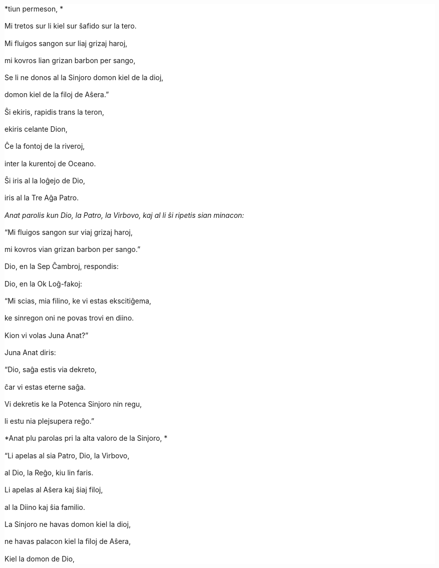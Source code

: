 *tiun permeson, *

Mi tretos sur li kiel sur ŝafido sur la tero. 

Mi fluigos sangon sur liaj grizaj haroj, 

mi kovros lian grizan barbon per sango, 

Se li ne donos al la Sinjoro domon kiel de la dioj, 

domon kiel de la filoj de Aŝera.” 

Ŝi ekiris, rapidis trans la teron, 

ekiris celante Dion, 

Ĉe la fontoj de la riveroj, 

inter la kurentoj de Oceano. 

Ŝi iris al la loĝejo de Dio, 

iris al la Tre Aĝa Patro. 

*Anat parolis kun Dio, la Patro, la Virbovo, kaj al li ŝi ripetis sian* *minacon:*

“Mi fluigos sangon sur viaj grizaj haroj, 

mi kovros vian grizan barbon per sango.” 

Dio, en la Sep Ĉambroj, respondis:

Dio, en la Ok Loĝ-fakoj:

“Mi scias, mia filino, ke vi estas ekscitiĝema, 

ke sinregon oni ne povas trovi en diino. 

Kion vi volas Juna Anat?” 

Juna Anat diris:

“Dio, saĝa estis via dekreto, 

ĉar vi estas eterne saĝa. 

Vi dekretis ke la Potenca Sinjoro nin regu, 

li estu nia plejsupera reĝo.” 

*Anat plu parolas pri la alta valoro de la Sinjoro, *

“Li apelas al sia Patro, Dio, la Virbovo, 

al Dio, la Reĝo, kiu lin faris. 

Li apelas al Aŝera kaj ŝiaj filoj, 

al la Diino kaj ŝia familio. 

La Sinjoro ne havas domon kiel la dioj, 

ne havas palacon kiel la filoj de Aŝera, 

Kiel la domon de Dio, 
